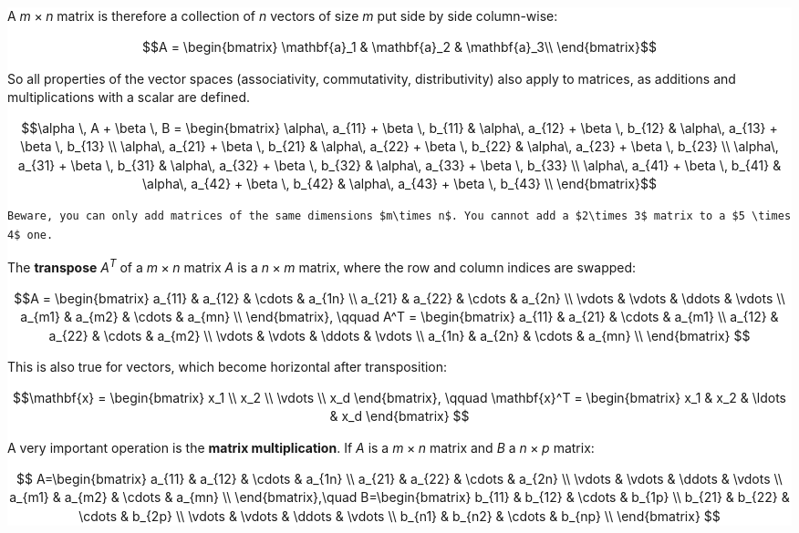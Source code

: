 A $m \times n$ matrix is therefore a collection of $n$ vectors of size $m$ put side by side column-wise:

$$A = \begin{bmatrix}
\mathbf{a}_1 & \mathbf{a}_2 & \mathbf{a}_3\\
\end{bmatrix}$$

So all properties of the vector spaces (associativity, commutativity, distributivity) also apply to matrices, as additions and multiplications with a scalar are defined.

$$\alpha \, A + \beta \, B = \begin{bmatrix}
\alpha\, a_{11} + \beta \, b_{11} & \alpha\, a_{12} + \beta \, b_{12} & \alpha\, a_{13} + \beta \, b_{13} \\
\alpha\, a_{21} + \beta \, b_{21} & \alpha\, a_{22} + \beta \, b_{22} & \alpha\, a_{23} + \beta \, b_{23} \\
\alpha\, a_{31} + \beta \, b_{31} & \alpha\, a_{32} + \beta \, b_{32} & \alpha\, a_{33} + \beta \, b_{33} \\
\alpha\, a_{41} + \beta \, b_{41} & \alpha\, a_{42} + \beta \, b_{42} & \alpha\, a_{43} + \beta \, b_{43} \\
\end{bmatrix}$$

```{note}
Beware, you can only add matrices of the same dimensions $m\times n$. You cannot add a $2\times 3$ matrix to a $5 \times 4$ one.
```

The **transpose** $A^T$ of a $m \times n$ matrix $A$ is a $n \times m$ matrix, where the row and column indices are swapped:


$$A = \begin{bmatrix}
 a_{11} & a_{12} & \cdots & a_{1n} \\
 a_{21} & a_{22} & \cdots & a_{2n} \\
\vdots & \vdots & \ddots & \vdots \\
 a_{m1} & a_{m2} & \cdots & a_{mn} \\
\end{bmatrix}, \qquad
A^T = \begin{bmatrix}
 a_{11} & a_{21} & \cdots & a_{m1} \\
 a_{12} & a_{22} & \cdots & a_{m2} \\
\vdots & \vdots & \ddots & \vdots \\
 a_{1n} & a_{2n} & \cdots & a_{mn} \\
\end{bmatrix}
$$

This is also true for vectors, which become horizontal after transposition:

$$\mathbf{x} = \begin{bmatrix} x_1 \\ x_2 \\ \vdots \\ x_d \end{bmatrix}, \qquad
\mathbf{x}^T = \begin{bmatrix} x_1 & x_2 & \ldots & x_d \end{bmatrix}
$$


A very important operation is the **matrix multiplication**. If $A$ is a $m\times n$ matrix and $B$ a $n \times p$ matrix:

$$
A=\begin{bmatrix}
 a_{11} & a_{12} & \cdots & a_{1n} \\
 a_{21} & a_{22} & \cdots & a_{2n} \\
\vdots & \vdots & \ddots & \vdots \\
 a_{m1} & a_{m2} & \cdots & a_{mn} \\
\end{bmatrix},\quad
B=\begin{bmatrix}
 b_{11} & b_{12} & \cdots & b_{1p} \\
 b_{21} & b_{22} & \cdots & b_{2p} \\
\vdots & \vdots & \ddots & \vdots \\
 b_{n1} & b_{n2} & \cdots & b_{np} \\
\end{bmatrix}
$$
